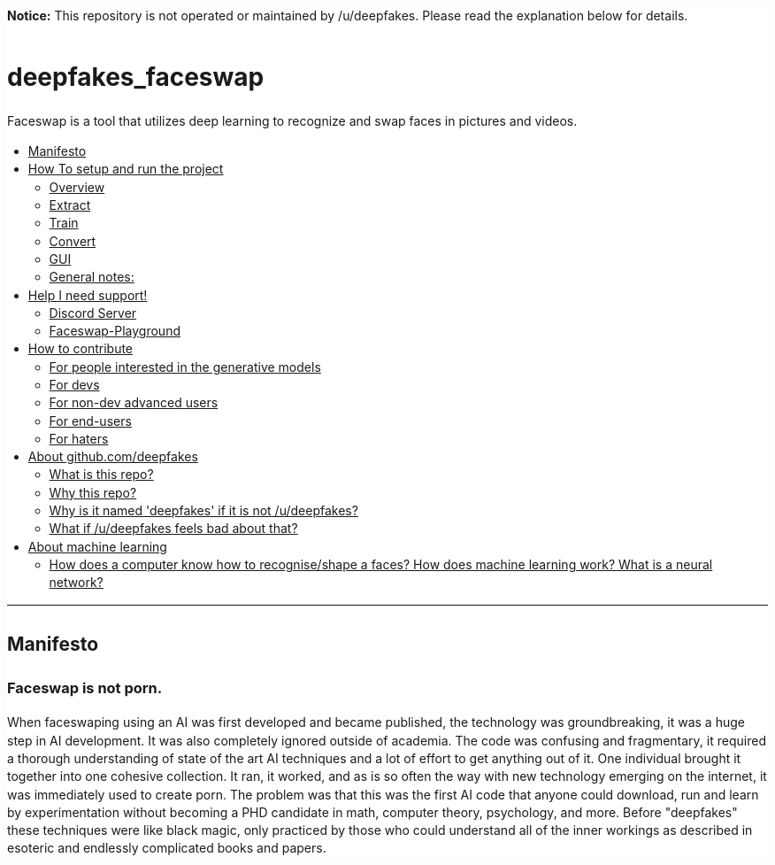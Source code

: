 **Notice:** This repository is not operated or maintained by /u/deepfakes. Please read the explanation below for details.
# deepfakes_faceswap

Faceswap is a tool that utilizes deep learning to recognize and swap faces in pictures and videos.

- [Manifesto](#manifesto)
- [How To setup and run the project](#how-to-setup-and-run-the-project)
  - [Overview](#overview)
  - [Extract](#extract)
  - [Train](#train)
  - [Convert](#convert)
  - [GUI](#gui)
  - [General notes:](#general-notes)
- [Help I need support!](#help-i-need-support)
  - [Discord Server](#discord-server)
  - [Faceswap-Playground](#faceswap-playground)
- [How to contribute](#how-to-contribute)
  - [For people interested in the generative models](#for-people-interested-in-the-generative-models)
  - [For devs](#for-devs)
  - [For non-dev advanced users](#for-non-dev-advanced-users)
  - [For end-users](#for-end-users)
  - [For haters](#for-haters)
- [About github.com/deepfakes](#about-githubcomdeepfakes)
  - [What is this repo?](#what-is-this-repo)
  - [Why this repo?](#why-this-repo)
  - [Why is it named 'deepfakes' if it is not /u/deepfakes?](#why-is-it-named-deepfakes-if-it-is-not-udeepfakes)
  - [What if /u/deepfakes feels bad about that?](#what-if-udeepfakes-feels-bad-about-that)
- [About machine learning](#about-machine-learning)
  - [How does a computer know how to recognise/shape a faces? How does machine learning work? What is a neural network?](#how-does-a-computer-know-how-to-recogniseshape-a-faces-how-does-machine-learning-work-what-is-a-neural-network)

---
## Manifesto

### Faceswap is not porn.

When faceswaping using an AI was first developed and became published, the technology was groundbreaking, it was a huge step in AI development. It was also completely ignored outside of academia. The code was confusing and fragmentary, it required a thorough understanding of state of the art AI techniques and a lot of effort to get anything out of it. One individual brought it together into one cohesive collection. It ran, it worked, and as is so often the way with new technology emerging on the internet, it was immediately used to create porn. The problem was that this was the first AI code that anyone could download, run and learn by experimentation without becoming a PHD candidate in math, computer theory, psychology, and more. Before "deepfakes" these techniques were like black magic, only practiced by those who could understand all of the inner workings as described in esoteric and endlessly complicated books and papers.
